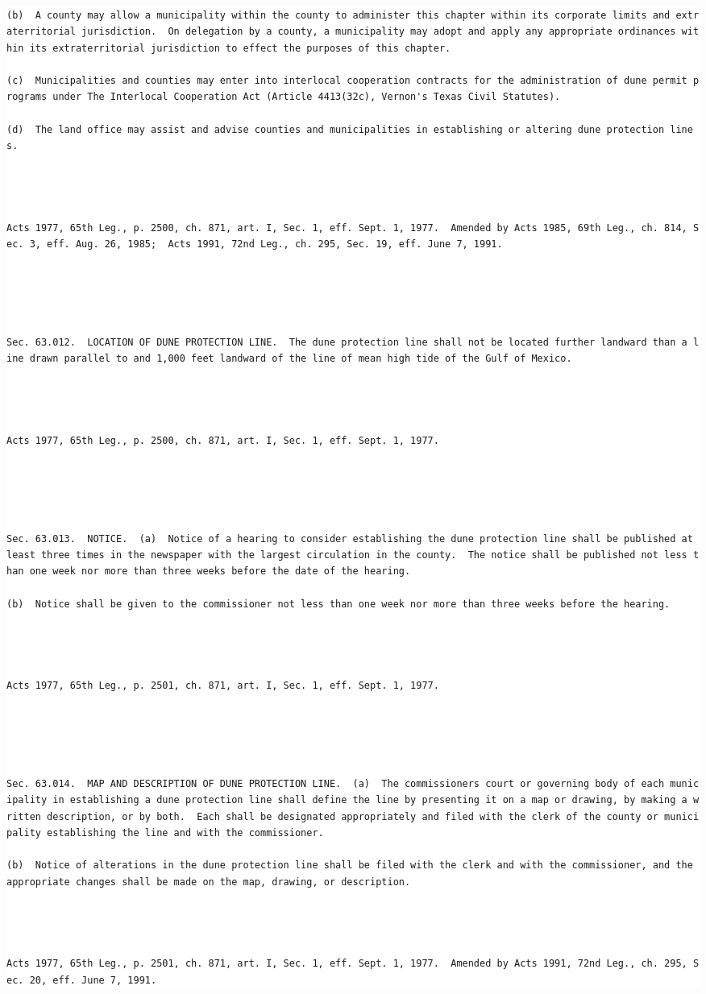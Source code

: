     (b)  A county may allow a municipality within the county to administer this chapter within its corporate limits and extraterritorial jurisdiction.  On delegation by a county, a municipality may adopt and apply any appropriate ordinances within its extraterritorial jurisdiction to effect the purposes of this chapter.
    
    (c)  Municipalities and counties may enter into interlocal cooperation contracts for the administration of dune permit programs under The Interlocal Cooperation Act (Article 4413(32c), Vernon's Texas Civil Statutes).
    
    (d)  The land office may assist and advise counties and municipalities in establishing or altering dune protection lines.
    
    
    
    
    Acts 1977, 65th Leg., p. 2500, ch. 871, art. I, Sec. 1, eff. Sept. 1, 1977.  Amended by Acts 1985, 69th Leg., ch. 814, Sec. 3, eff. Aug. 26, 1985;  Acts 1991, 72nd Leg., ch. 295, Sec. 19, eff. June 7, 1991.
    
    
    
    
    
    Sec. 63.012.  LOCATION OF DUNE PROTECTION LINE.  The dune protection line shall not be located further landward than a line drawn parallel to and 1,000 feet landward of the line of mean high tide of the Gulf of Mexico.
    
    
    
    
    Acts 1977, 65th Leg., p. 2500, ch. 871, art. I, Sec. 1, eff. Sept. 1, 1977.
    
    
    
    
    
    Sec. 63.013.  NOTICE.  (a)  Notice of a hearing to consider establishing the dune protection line shall be published at least three times in the newspaper with the largest circulation in the county.  The notice shall be published not less than one week nor more than three weeks before the date of the hearing.
    
    (b)  Notice shall be given to the commissioner not less than one week nor more than three weeks before the hearing.
    
    
    
    
    Acts 1977, 65th Leg., p. 2501, ch. 871, art. I, Sec. 1, eff. Sept. 1, 1977.
    
    
    
    
    
    Sec. 63.014.  MAP AND DESCRIPTION OF DUNE PROTECTION LINE.  (a)  The commissioners court or governing body of each municipality in establishing a dune protection line shall define the line by presenting it on a map or drawing, by making a written description, or by both.  Each shall be designated appropriately and filed with the clerk of the county or municipality establishing the line and with the commissioner.
    
    (b)  Notice of alterations in the dune protection line shall be filed with the clerk and with the commissioner, and the appropriate changes shall be made on the map, drawing, or description.
    
    
    
    
    Acts 1977, 65th Leg., p. 2501, ch. 871, art. I, Sec. 1, eff. Sept. 1, 1977.  Amended by Acts 1991, 72nd Leg., ch. 295, Sec. 20, eff. June 7, 1991.
    